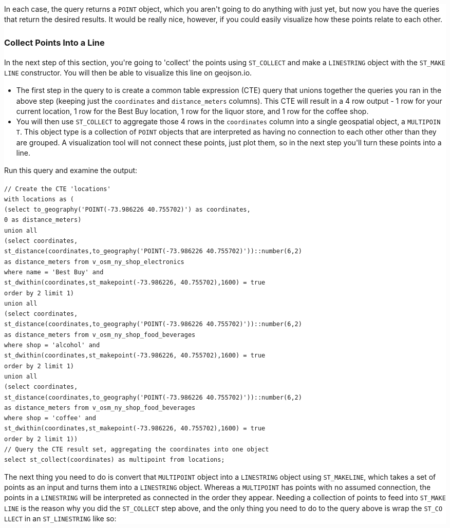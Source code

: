 In each case, the query returns a `POINT` object, which you aren't going to do anything with just yet, but now you have the queries that return the desired results. It would be really nice, however, if you could easily visualize how these points relate to each other.

### Collect Points Into a Line

In the next step of this section, you're going to 'collect' the points using `ST_COLLECT` and make a `LINESTRING` object with the `ST_MAKELINE` constructor. You will then be able to visualize this line on geojson.io.

- The first step in the query to is create a common table expression (CTE) query that unions together the queries you ran in the above step (keeping just the `coordinates` and `distance_meters` columns). This CTE will result in a 4 row output - 1 row for your current location, 1 row for the Best Buy location, 1 row for the liquor store, and 1 row for the coffee shop.
- You will then use `ST_COLLECT` to aggregate those 4 rows in the `coordinates` column into a single geospatial object, a `MULTIPOINT`. This object type is a collection of `POINT` objects that are interpreted as having no connection to each other other than they are grouped. A visualization tool will not connect these points, just plot them, so in the next step you'll turn these points into a line.

Run this query and examine the output:

```
// Create the CTE 'locations'
with locations as (
(select to_geography('POINT(-73.986226 40.755702)') as coordinates, 
0 as distance_meters)
union all
(select coordinates, 
st_distance(coordinates,to_geography('POINT(-73.986226 40.755702)'))::number(6,2) 
as distance_meters from v_osm_ny_shop_electronics 
where name = 'Best Buy' and 
st_dwithin(coordinates,st_makepoint(-73.986226, 40.755702),1600) = true 
order by 2 limit 1)
union all
(select coordinates, 
st_distance(coordinates,to_geography('POINT(-73.986226 40.755702)'))::number(6,2) 
as distance_meters from v_osm_ny_shop_food_beverages 
where shop = 'alcohol' and 
st_dwithin(coordinates,st_makepoint(-73.986226, 40.755702),1600) = true 
order by 2 limit 1)
union all
(select coordinates, 
st_distance(coordinates,to_geography('POINT(-73.986226 40.755702)'))::number(6,2) 
as distance_meters from v_osm_ny_shop_food_beverages 
where shop = 'coffee' and 
st_dwithin(coordinates,st_makepoint(-73.986226, 40.755702),1600) = true 
order by 2 limit 1))
// Query the CTE result set, aggregating the coordinates into one object
select st_collect(coordinates) as multipoint from locations;
```

The next thing you need to do is convert that `MULTIPOINT` object into a `LINESTRING` object using `ST_MAKELINE`, which takes a set of points as an input and turns them into a `LINESTRING` object. Whereas a `MULTIPOINT` has points with no assumed connection, the points in a `LINESTRING` will be interpreted as connected in the order they appear. Needing a collection of points to feed into `ST_MAKELINE` is the reason why you did the `ST_COLLECT` step above, and the only thing you need to do to the query above is wrap the `ST_COLLECT` in an `ST_LINESTRING` like so:
